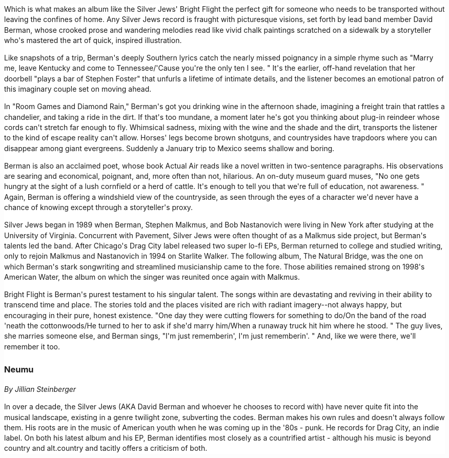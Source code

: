 Which is what makes an album like the Silver Jews' Bright Flight the perfect gift for someone who needs to be transported without leaving the confines of home. Any Silver Jews record is fraught with picturesque visions, set forth by lead band member David Berman, whose crooked prose and wandering melodies read like vivid chalk paintings scratched on a sidewalk by a storyteller who's mastered the art of quick, inspired illustration.

Like snapshots of a trip, Berman's deeply Southern lyrics catch the nearly missed poignancy in a simple rhyme such as "Marry me, leave Kentucky and come to Tennessee/'Cause you're the only ten I see. " It's the earlier, off-hand revelation that her doorbell "plays a bar of Stephen Foster" that unfurls a lifetime of intimate details, and the listener becomes an emotional patron of this imaginary couple set on moving ahead.

In "Room Games and Diamond Rain," Berman's got you drinking wine in the afternoon shade, imagining a freight train that rattles a chandelier, and taking a ride in the dirt. If that's too mundane, a moment later he's got you thinking about plug-in reindeer whose cords can't stretch far enough to fly. Whimsical sadness, mixing with the wine and the shade and the dirt, transports the listener to the kind of escape reality can't allow. Horses' legs become brown shotguns, and countrysides have trapdoors where you can disappear among giant evergreens. Suddenly a January trip to Mexico seems shallow and boring.

Berman is also an acclaimed poet, whose book Actual Air reads like a novel written in two-sentence paragraphs. His observations are searing and economical, poignant, and, more often than not, hilarious. An on-duty museum guard muses, "No one gets hungry at the sight of a lush cornfield or a herd of cattle. It's enough to tell you that we're full of education, not awareness. " Again, Berman is offering a windshield view of the countryside, as seen through the eyes of a character we'd never have a chance of knowing except through a storyteller's proxy.

Silver Jews began in 1989 when Berman, Stephen Malkmus, and Bob Nastanovich were living in New York after studying at the University of Virginia. Concurrent with Pavement, Silver Jews were often thought of as a Malkmus side project, but Berman's talents led the band. After Chicago's Drag City label released two super lo-fi EPs, Berman returned to college and studied writing, only to rejoin Malkmus and Nastanovich in 1994 on Starlite Walker. The following album, The Natural Bridge, was the one on which Berman's stark songwriting and streamlined musicianship came to the fore. Those abilities remained strong on 1998's American Water, the album on which the singer was reunited once again with Malkmus.

Bright Flight is Berman's purest testament to his singular talent. The songs within are devastating and reviving in their ability to transcend time and place. The stories told and the places visited are rich with radiant imagery--not always happy, but encouraging in their pure, honest existence. "One day they were cutting flowers for something to do/On the band of the road 'neath the cottonwoods/He turned to her to ask if she'd marry him/When a runaway truck hit him where he stood. " The guy lives, she marries someone else, and Berman sings, "I'm just rememberin', I'm just rememberin'. " And, like we were there, we'll remember it too.

### Neumu

_By Jillian Steinberger_

In over a decade, the Silver Jews (AKA David Berman and whoever he chooses to record with) have never quite fit into the musical landscape, existing in a genre twilight zone, subverting the codes. Berman makes his own rules and doesn't always follow them. His roots are in the music of American youth when he was coming up in the '80s - punk. He records for Drag City, an indie label. On both his latest album and his EP, Berman identifies most closely as a countrified artist - although his music is beyond country and alt.country and tacitly offers a criticism of both.
